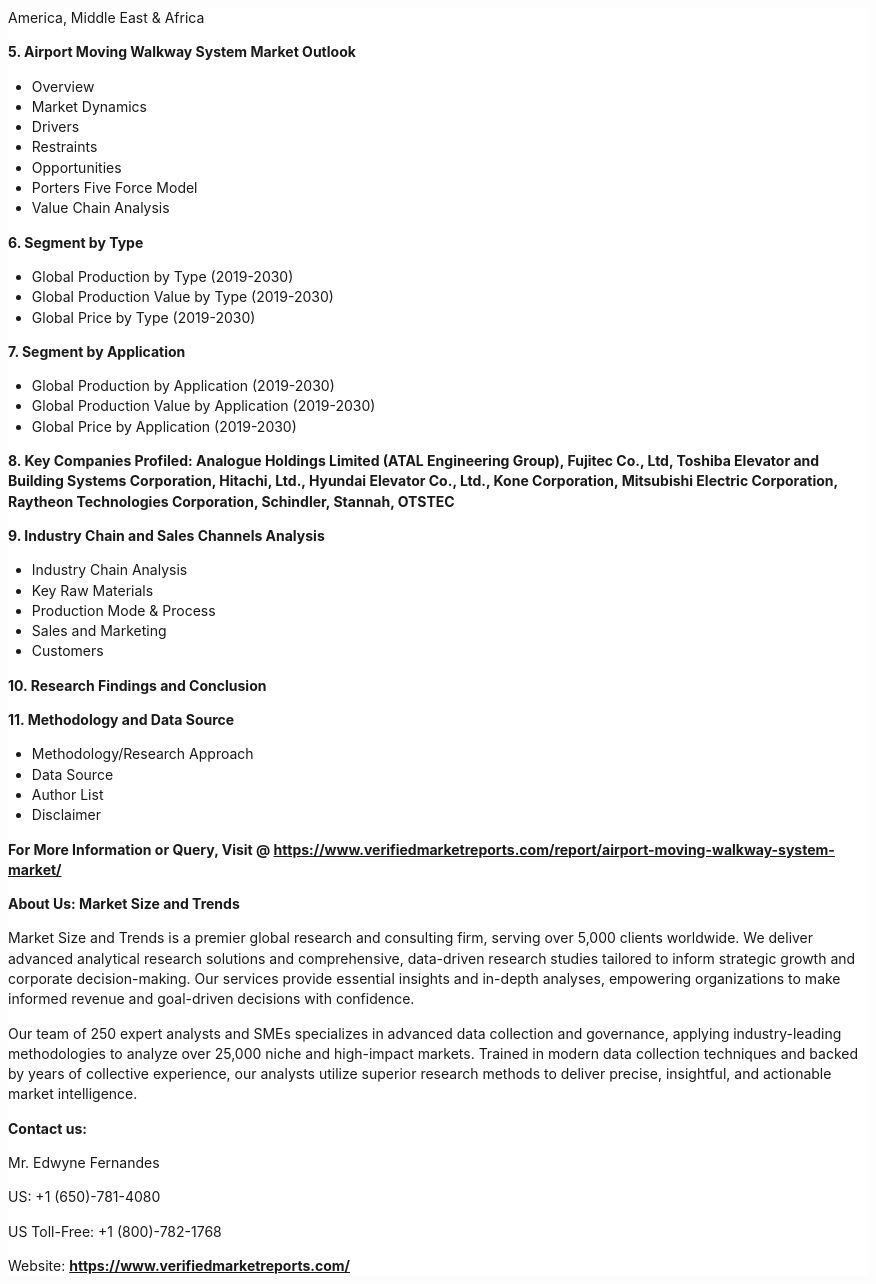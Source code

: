 America, Middle East &amp; Africa</li></ul><p><strong>5. Airport Moving Walkway System Market Outlook</strong></p><ul><li>Overview</li><li>Market Dynamics</li><li>Drivers</li><li>Restraints</li><li>Opportunities</li><li>Porters Five Force Model</li><li>Value Chain Analysis&nbsp;</li></ul><p><strong>6. Segment by Type</strong></p><ul><li>Global Production by Type (2019-2030)</li><li>Global Production Value by Type (2019-2030)</li><li>Global Price by Type (2019-2030)</li></ul><p><strong>7. Segment by Application</strong></p><ul><li>Global Production by Application (2019-2030)</li><li>Global Production Value by Application (2019-2030)</li><li>Global Price by Application (2019-2030)</li></ul><p><strong>8. Key Companies Profiled: Analogue Holdings Limited (ATAL Engineering Group), Fujitec Co., Ltd, Toshiba Elevator and Building Systems Corporation, Hitachi, Ltd., Hyundai Elevator Co., Ltd., Kone Corporation, Mitsubishi Electric Corporation, Raytheon Technologies Corporation, Schindler, Stannah, OTSTEC</strong></p><p><strong>9. Industry Chain and Sales Channels Analysis</strong></p><ul><li>Industry Chain Analysis</li><li>Key Raw Materials</li><li>Production Mode &amp; Process</li><li>Sales and Marketing</li><li>Customers</li></ul><p><strong>10. Research Findings and Conclusion</strong></p><p><strong>11. Methodology and Data Source</strong></p><ul><li>Methodology/Research Approach</li><li>Data Source</li><li>Author List</li><li>Disclaimer</li></ul></p><p><strong>For More Information or Query, Visit @ <a href="https://www.verifiedmarketreports.com/report/airport-moving-walkway-system-market/">https://www.verifiedmarketreports.com/report/airport-moving-walkway-system-market/</a></strong></p><p><strong>About Us: Market Size and Trends</strong></p><p>Market Size and Trends is a premier global research and consulting firm, serving over 5,000 clients worldwide. We deliver advanced analytical research solutions and comprehensive, data-driven research studies tailored to inform strategic growth and corporate decision-making. Our services provide essential insights and in-depth analyses, empowering organizations to make informed revenue and goal-driven decisions with confidence.</p><p>Our team of 250 expert analysts and SMEs specializes in advanced data collection and governance, applying industry-leading methodologies to analyze over 25,000 niche and high-impact markets. Trained in modern data collection techniques and backed by years of collective experience, our analysts utilize superior research methods to deliver precise, insightful, and actionable market intelligence.</p><p><strong>Contact us:</strong></p><p>Mr. Edwyne Fernandes</p><p>US: +1 (650)-781-4080</p><p>US Toll-Free: +1 (800)-782-1768</p><p>Website: <strong><a href="https://www.verifiedmarketreports.com/">https://www.verifiedmarketreports.com/</a></strong></p>
